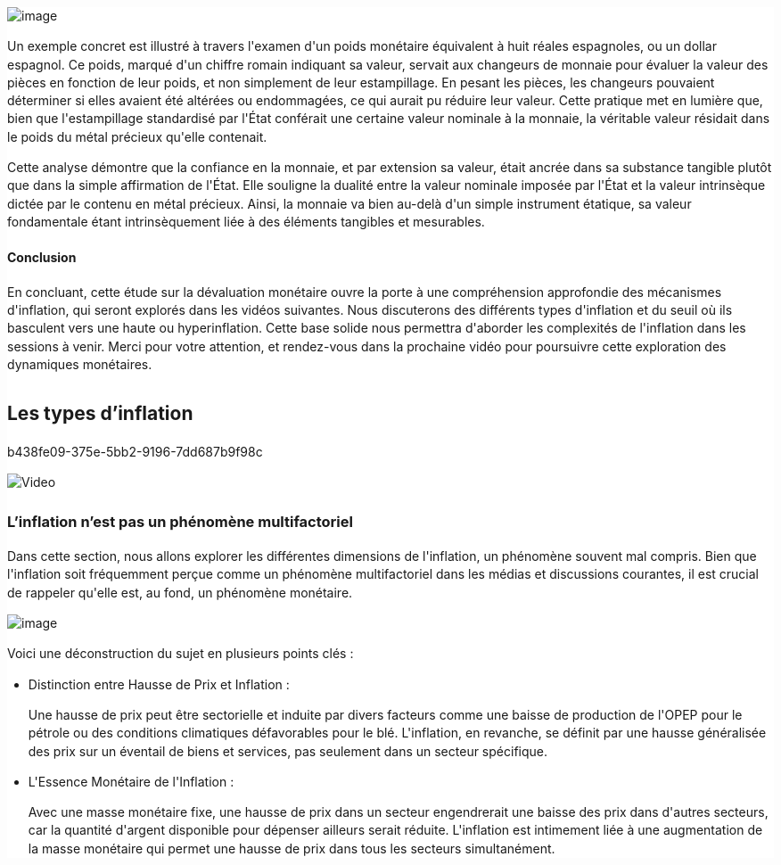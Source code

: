 ![image](assets/chapitre-2.1/18.webp)

Un exemple concret est illustré à travers l'examen d'un poids monétaire équivalent à huit réales espagnoles, ou un dollar espagnol. Ce poids, marqué d'un chiffre romain indiquant sa valeur, servait aux changeurs de monnaie pour évaluer la valeur des pièces en fonction de leur poids, et non simplement de leur estampillage. En pesant les pièces, les changeurs pouvaient déterminer si elles avaient été altérées ou endommagées, ce qui aurait pu réduire leur valeur. Cette pratique met en lumière que, bien que l'estampillage standardisé par l'État conférait une certaine valeur nominale à la monnaie, la véritable valeur résidait dans le poids du métal précieux qu'elle contenait.

Cette analyse démontre que la confiance en la monnaie, et par extension sa valeur, était ancrée dans sa substance tangible plutôt que dans la simple affirmation de l'État. Elle souligne la dualité entre la valeur nominale imposée par l'État et la valeur intrinsèque dictée par le contenu en métal précieux. Ainsi, la monnaie va bien au-delà d'un simple instrument étatique, sa valeur fondamentale étant intrinsèquement liée à des éléments tangibles et mesurables.

#### Conclusion

En concluant, cette étude sur la dévaluation monétaire ouvre la porte à une compréhension approfondie des mécanismes d'inflation, qui seront explorés dans les vidéos suivantes. Nous discuterons des différents types d'inflation et du seuil où ils basculent vers une haute ou hyperinflation. Cette base solide nous permettra d'aborder les complexités de l'inflation dans les sessions à venir. Merci pour votre attention, et rendez-vous dans la prochaine vidéo pour poursuivre cette exploration des dynamiques monétaires.

## Les types d’inflation
<chapterId>b438fe09-375e-5bb2-9196-7dd687b9f98c</chapterId>

![ Video](https://youtu.be/hHk5oV8HsNQ)

### L’inflation n’est pas un phénomène multifactoriel

Dans cette section, nous allons explorer les différentes dimensions de l'inflation, un phénomène souvent mal compris. Bien que l'inflation soit fréquemment perçue comme un phénomène multifactoriel dans les médias et discussions courantes, il est crucial de rappeler qu'elle est, au fond, un phénomène monétaire.

![image](assets/chapitre-2.2/0.webp)

Voici une déconstruction du sujet en plusieurs points clés :

- Distinction entre Hausse de Prix et Inflation :

  Une hausse de prix peut être sectorielle et induite par divers facteurs comme une baisse de production de l'OPEP pour le pétrole ou des conditions climatiques défavorables pour le blé.
  L'inflation, en revanche, se définit par une hausse généralisée des prix sur un éventail de biens et services, pas seulement dans un secteur spécifique.

- L'Essence Monétaire de l'Inflation :

  Avec une masse monétaire fixe, une hausse de prix dans un secteur engendrerait une baisse des prix dans d'autres secteurs, car la quantité d'argent disponible pour dépenser ailleurs serait réduite.
  L'inflation est intimement liée à une augmentation de la masse monétaire qui permet une hausse de prix dans tous les secteurs simultanément.
